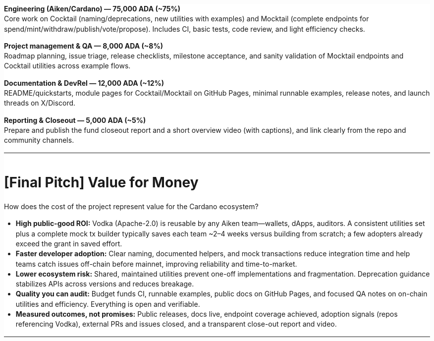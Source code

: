 **Engineering (Aiken/Cardano) — 75,000 ADA (~75%)**  
Core work on Cocktail (naming/deprecations, new utilities with examples) and Mocktail (complete endpoints for spend/mint/withdraw/publish/vote/propose). Includes CI, basic tests, code review, and light efficiency checks.  

**Project management & QA — 8,000 ADA (~8%)**  
Roadmap planning, issue triage, release checklists, milestone acceptance, and sanity validation of Mocktail endpoints and Cocktail utilities across example flows.  

**Documentation & DevRel — 12,000 ADA (~12%)**  
README/quickstarts, module pages for Cocktail/Mocktail on GitHub Pages, minimal runnable examples, release notes, and launch threads on X/Discord.  

**Reporting & Closeout — 5,000 ADA (~5%)**  
Prepare and publish the fund closeout report and a short overview video (with captions), and link clearly from the repo and community channels.  

---

# [Final Pitch] Value for Money
How does the cost of the project represent value for the Cardano ecosystem?

- **High public-good ROI:** Vodka (Apache-2.0) is reusable by any Aiken team—wallets, dApps, auditors. A consistent utilities set plus a complete mock tx builder typically saves each team ~2–4 weeks versus building from scratch; a few adopters already exceed the grant in saved effort.  
- **Faster developer adoption:** Clear naming, documented helpers, and mock transactions reduce integration time and help teams catch issues off-chain before mainnet, improving reliability and time-to-market.  
- **Lower ecosystem risk:** Shared, maintained utilities prevent one-off implementations and fragmentation. Deprecation guidance stabilizes APIs across versions and reduces breakage.  
- **Quality you can audit:** Budget funds CI, runnable examples, public docs on GitHub Pages, and focused QA notes on on-chain utilities and efficiency. Everything is open and verifiable.  
- **Measured outcomes, not promises:** Public releases, docs live, endpoint coverage achieved, adoption signals (repos referencing Vodka), external PRs and issues closed, and a transparent close-out report and video.  

---

